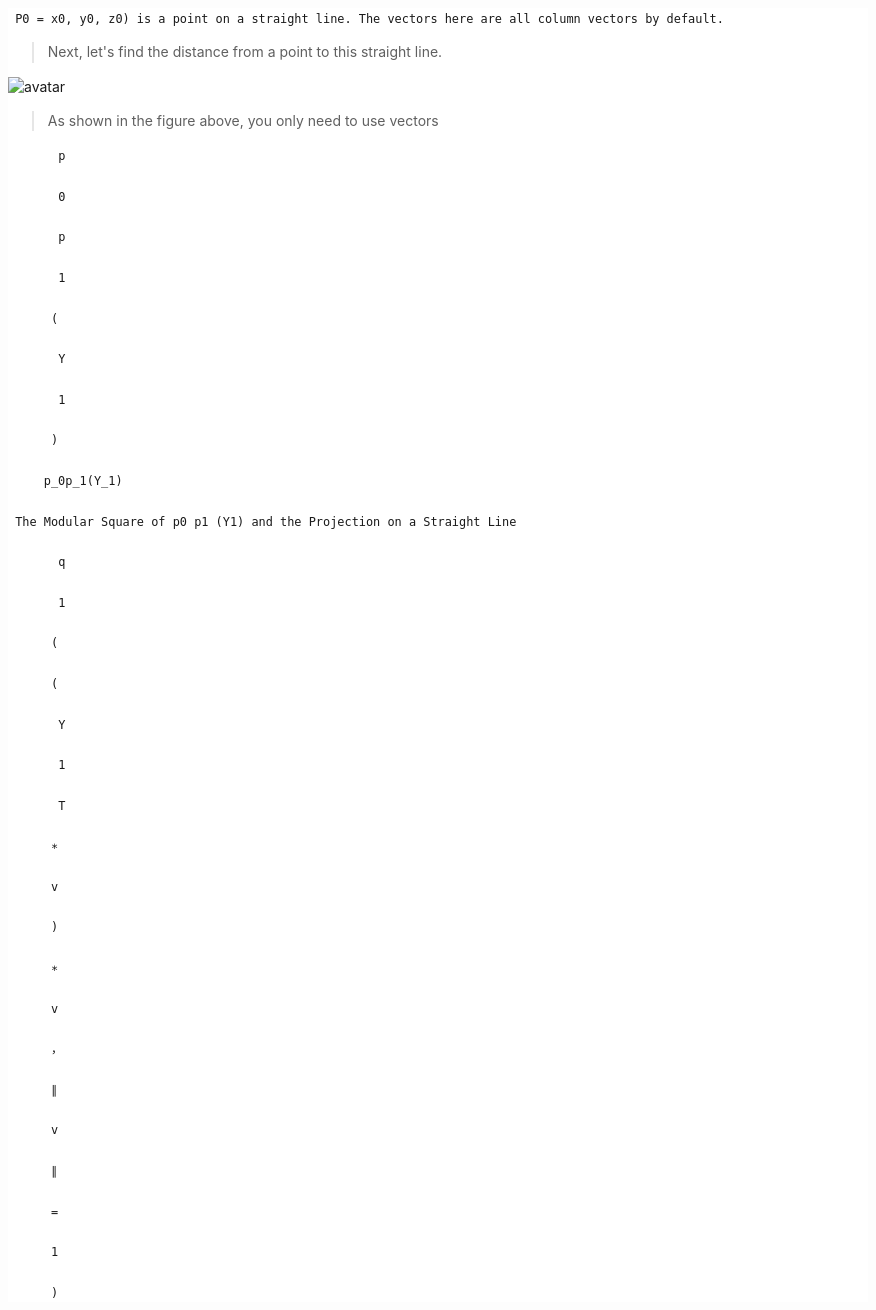      P0 = x0, y0, z0) is a point on a straight line. The vectors here are all column vectors by default. 

>  Next, let's find the distance from a point to this straight line. 

![avatar]( 7e323abe9125498cad82cf1d8e431099.png) 

>  As shown in the figure above, you only need to use vectors 

           p 

           0 

           p 

           1 

          ( 

           Y 

           1 

          ) 

         p_0p_1(Y_1) 

     The Modular Square of p0 p1 (Y1) and the Projection on a Straight Line 

           q 

           1 

          ( 

          ( 

           Y 

           1 

           T 

          ∗ 

          v 

          ) 

          ∗ 

          v 

          ， 

          ∥ 

          v 

          ∥ 

          = 

          1 

          ) 
